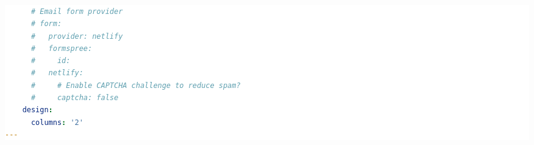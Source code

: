 ```yaml
      # Email form provider
      # form:
      #   provider: netlify
      #   formspree:
      #     id:
      #   netlify:
      #     # Enable CAPTCHA challenge to reduce spam?
      #     captcha: false
    design:
      columns: '2'
---
```

